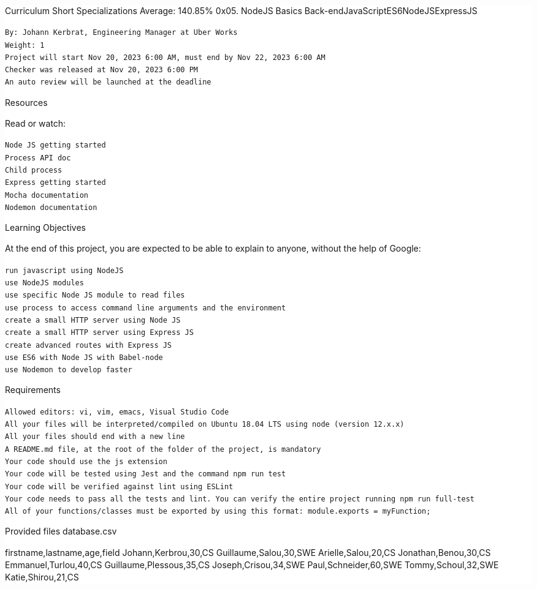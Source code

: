 
Curriculum
Short Specializations Average: 140.85%
0x05. NodeJS Basics
Back-endJavaScriptES6NodeJSExpressJS

    By: Johann Kerbrat, Engineering Manager at Uber Works
    Weight: 1
    Project will start Nov 20, 2023 6:00 AM, must end by Nov 22, 2023 6:00 AM
    Checker was released at Nov 20, 2023 6:00 PM
    An auto review will be launched at the deadline

Resources

Read or watch:

    Node JS getting started
    Process API doc
    Child process
    Express getting started
    Mocha documentation
    Nodemon documentation

Learning Objectives

At the end of this project, you are expected to be able to explain to anyone, without the help of Google:

    run javascript using NodeJS
    use NodeJS modules
    use specific Node JS module to read files
    use process to access command line arguments and the environment
    create a small HTTP server using Node JS
    create a small HTTP server using Express JS
    create advanced routes with Express JS
    use ES6 with Node JS with Babel-node
    use Nodemon to develop faster

Requirements

    Allowed editors: vi, vim, emacs, Visual Studio Code
    All your files will be interpreted/compiled on Ubuntu 18.04 LTS using node (version 12.x.x)
    All your files should end with a new line
    A README.md file, at the root of the folder of the project, is mandatory
    Your code should use the js extension
    Your code will be tested using Jest and the command npm run test
    Your code will be verified against lint using ESLint
    Your code needs to pass all the tests and lint. You can verify the entire project running npm run full-test
    All of your functions/classes must be exported by using this format: module.exports = myFunction;

Provided files
database.csv

firstname,lastname,age,field
Johann,Kerbrou,30,CS
Guillaume,Salou,30,SWE
Arielle,Salou,20,CS
Jonathan,Benou,30,CS
Emmanuel,Turlou,40,CS
Guillaume,Plessous,35,CS
Joseph,Crisou,34,SWE
Paul,Schneider,60,SWE
Tommy,Schoul,32,SWE
Katie,Shirou,21,CS
